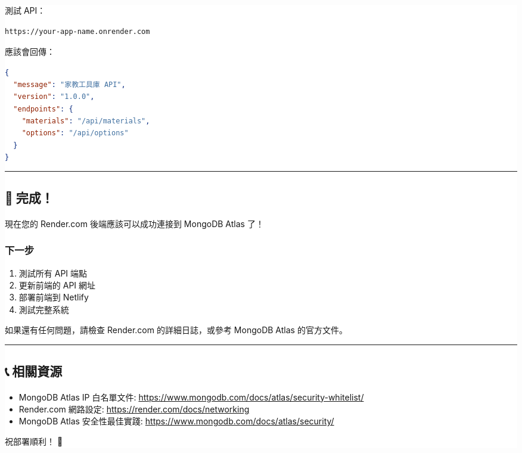 測試 API：
```
https://your-app-name.onrender.com
```

應該會回傳：
```json
{
  "message": "家教工具庫 API",
  "version": "1.0.0",
  "endpoints": {
    "materials": "/api/materials",
    "options": "/api/options"
  }
}
```

---

## 🎯 完成！

現在您的 Render.com 後端應該可以成功連接到 MongoDB Atlas 了！

### 下一步

1. 測試所有 API 端點
2. 更新前端的 API 網址
3. 部署前端到 Netlify
4. 測試完整系統

如果還有任何問題，請檢查 Render.com 的詳細日誌，或參考 MongoDB Atlas 的官方文件。

---

## 📞 相關資源

- MongoDB Atlas IP 白名單文件: https://www.mongodb.com/docs/atlas/security-whitelist/
- Render.com 網路設定: https://render.com/docs/networking
- MongoDB Atlas 安全性最佳實踐: https://www.mongodb.com/docs/atlas/security/

祝部署順利！ 🚀
